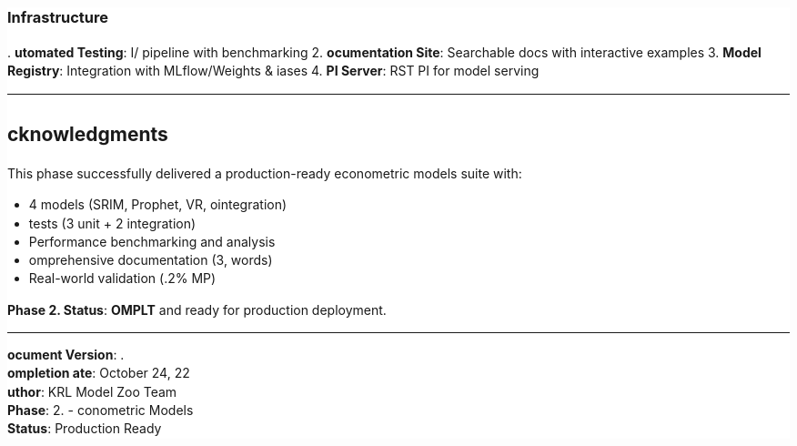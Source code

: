 ### Infrastructure
. **utomated Testing**: I/ pipeline with benchmarking
2. **ocumentation Site**: Searchable docs with interactive examples
3. **Model Registry**: Integration with MLflow/Weights & iases
4. **PI Server**: RST PI for model serving

---

## cknowledgments

This phase successfully delivered a production-ready econometric models suite with:
-  4 models (SRIM, Prophet, VR, ointegration)
-   tests (3 unit + 2 integration)
-  Performance benchmarking and analysis
-  omprehensive documentation (3, words)
-  Real-world validation (.2% MP)

**Phase 2. Status**:  **OMPLT** and ready for production deployment.

---

**ocument Version**: .  
**ompletion ate**: October 24, 22  
**uthor**: KRL Model Zoo Team  
**Phase**: 2. - conometric Models  
**Status**: Production Ready 
